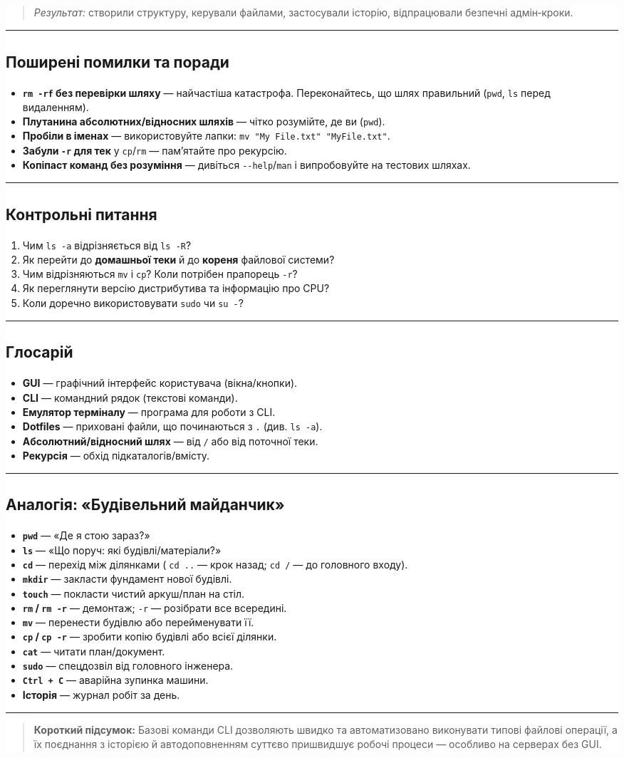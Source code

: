 > *Результат:* створили структуру, керували файлами, застосували історію, відпрацювали безпечні адмін‑кроки.

---

## Поширені помилки та поради

- **`rm -rf` без перевірки шляху** — найчастіша катастрофа. Переконайтесь, що шлях правильний (`pwd`, `ls` перед видаленням).
- **Плутанина абсолютних/відносних шляхів** — чітко розумійте, де ви (`pwd`).
- **Пробіли в іменах** — використовуйте лапки: `mv "My File.txt" "MyFile.txt"`.
- **Забули `-r` для тек** у `cp`/`rm` — пам’ятайте про рекурсію.
- **Копіпаст команд без розуміння** — дивіться `--help`/`man` і випробовуйте на тестових шляхах.

---

## Контрольні питання

1. Чим `ls -a` відрізняється від `ls -R`?
2. Як перейти до **домашньої теки** й до **кореня** файлової системи?
3. Чим відрізняються `mv` і `cp`? Коли потрібен прапорець `-r`?
4. Як переглянути версію дистрибутива та інформацію про CPU?
5. Коли доречно використовувати `sudo` чи `su -`?

---

## Глосарій

- **GUI** — графічний інтерфейс користувача (вікна/кнопки).
- **CLI** — командний рядок (текстові команди).
- **Емулятор терміналу** — програма для роботи з CLI.
- **Dotfiles** — приховані файли, що починаються з `.` (див. `ls -a`).
- **Абсолютний/відносний шлях** — від `/` або від поточної теки.
- **Рекурсія** — обхід підкаталогів/вмісту.

---

## Аналогія: «Будівельний майданчик»

- **`pwd`** — «Де я стою зараз?»
- **`ls`** — «Що поруч: які будівлі/матеріали?»
- **`cd`** — перехід між ділянками ( `cd ..` — крок назад; `cd /` — до головного входу).
- **`mkdir`** — закласти фундамент нової будівлі.
- **`touch`** — покласти чистий аркуш/план на стіл.
- **`rm` / `rm -r`** — демонтаж; `-r` — розібрати все всередині.
- **`mv`** — перенести будівлю або перейменувати її.
- **`cp` / `cp -r`** — зробити копію будівлі або всієї ділянки.
- **`cat`** — читати план/документ.
- **`sudo`** — спецдозвіл від головного інженера.
- **`Ctrl + C`** — аварійна зупинка машини.
- **Історія** — журнал робіт за день.

---

> **Короткий підсумок:** Базові команди CLI дозволяють швидко та автоматизовано виконувати типові файлові операції, а їх поєднання з історією й автодоповненням суттєво пришвидшує робочі процеси — особливо на серверах без GUI.
